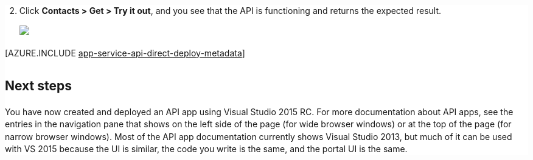 2. Click **Contacts > Get > Try it out**, and you see that the API is functioning and returns the expected result. 

	![](./media/app-service-dotnet-create-api-app-vs2015/runninginazure.png)

[AZURE.INCLUDE [app-service-api-direct-deploy-metadata](../includes/app-service-api-direct-deploy-metadata.md)]

## Next steps

You have now created and deployed an API app using Visual Studio 2015 RC.  For more documentation about API apps, see the entries in the navigation pane that shows on the left side of the page (for wide browser windows) or at the top of the page (for narrow browser windows). Most of the API app documentation currently shows Visual Studio 2013, but much of it can be used with VS 2015 because the UI is similar, the code you write is the same, and the portal UI is the same.
